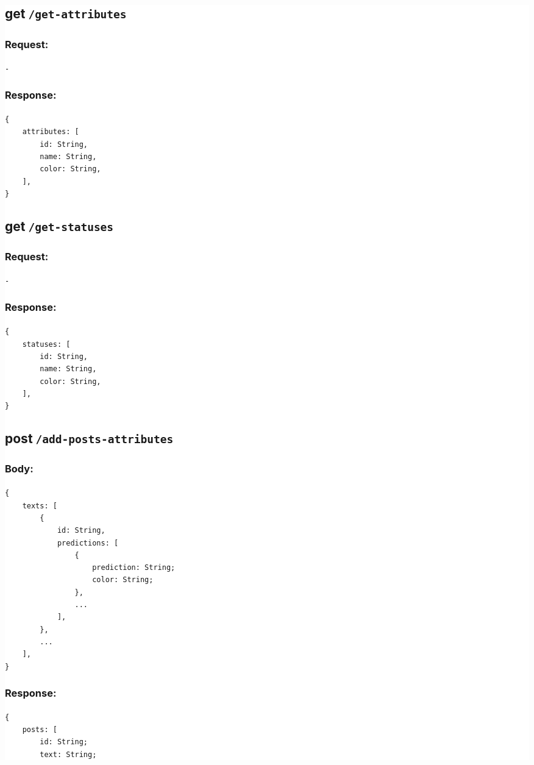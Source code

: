 
## get `/get-attributes`
### Request:
```
-
```
### Response:
```
{
    attributes: [
        id: String,
        name: String,
        color: String,
    ],
}
```


## get `/get-statuses`
### Request:
```
-
```
### Response:
```
{
    statuses: [
        id: String,
        name: String,
        color: String,
    ],
}
```


## post `/add-posts-attributes`
### Body:
```
{
    texts: [
        {
            id: String,
            predictions: [
                {
                    prediction: String;
                    color: String;
                },
                ...
            ],
        },
        ...
    ],
}
```
### Response:
```
{
    posts: [
        id: String;
        text: String;
```